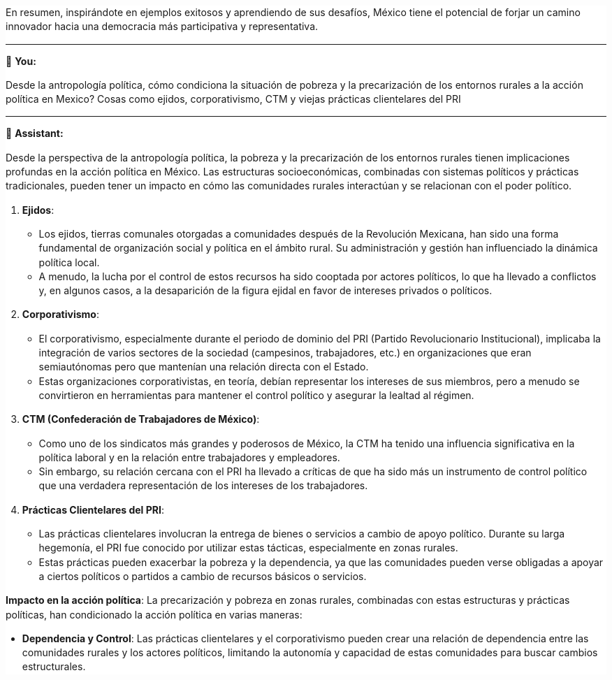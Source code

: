 En resumen, inspirándote en ejemplos exitosos y aprendiendo de sus desafíos, México tiene el potencial de forjar un camino innovador hacia una democracia más participativa y representativa.

---

🙋 **You:**

Desde la antropología política, cómo condiciona la situación de pobreza y la precarización de los entornos rurales a la acción política en Mexico? Cosas como ejidos, corporativismo, CTM y viejas prácticas clientelares del PRI

---

🤖 **Assistant:**

Desde la perspectiva de la antropología política, la pobreza y la precarización de los entornos rurales tienen implicaciones profundas en la acción política en México. Las estructuras socioeconómicas, combinadas con sistemas políticos y prácticas tradicionales, pueden tener un impacto en cómo las comunidades rurales interactúan y se relacionan con el poder político.

1. **Ejidos**:
   - Los ejidos, tierras comunales otorgadas a comunidades después de la Revolución Mexicana, han sido una forma fundamental de organización social y política en el ámbito rural. Su administración y gestión han influenciado la dinámica política local.
   - A menudo, la lucha por el control de estos recursos ha sido cooptada por actores políticos, lo que ha llevado a conflictos y, en algunos casos, a la desaparición de la figura ejidal en favor de intereses privados o políticos.

2. **Corporativismo**:
   - El corporativismo, especialmente durante el periodo de dominio del PRI (Partido Revolucionario Institucional), implicaba la integración de varios sectores de la sociedad (campesinos, trabajadores, etc.) en organizaciones que eran semiautónomas pero que mantenían una relación directa con el Estado.
   - Estas organizaciones corporativistas, en teoría, debían representar los intereses de sus miembros, pero a menudo se convirtieron en herramientas para mantener el control político y asegurar la lealtad al régimen.

3. **CTM (Confederación de Trabajadores de México)**:
   - Como uno de los sindicatos más grandes y poderosos de México, la CTM ha tenido una influencia significativa en la política laboral y en la relación entre trabajadores y empleadores.
   - Sin embargo, su relación cercana con el PRI ha llevado a críticas de que ha sido más un instrumento de control político que una verdadera representación de los intereses de los trabajadores.

4. **Prácticas Clientelares del PRI**:
   - Las prácticas clientelares involucran la entrega de bienes o servicios a cambio de apoyo político. Durante su larga hegemonía, el PRI fue conocido por utilizar estas tácticas, especialmente en zonas rurales.
   - Estas prácticas pueden exacerbar la pobreza y la dependencia, ya que las comunidades pueden verse obligadas a apoyar a ciertos políticos o partidos a cambio de recursos básicos o servicios.

**Impacto en la acción política**:
La precarización y pobreza en zonas rurales, combinadas con estas estructuras y prácticas políticas, han condicionado la acción política en varias maneras:

- **Dependencia y Control**: Las prácticas clientelares y el corporativismo pueden crear una relación de dependencia entre las comunidades rurales y los actores políticos, limitando la autonomía y capacidad de estas comunidades para buscar cambios estructurales.
  